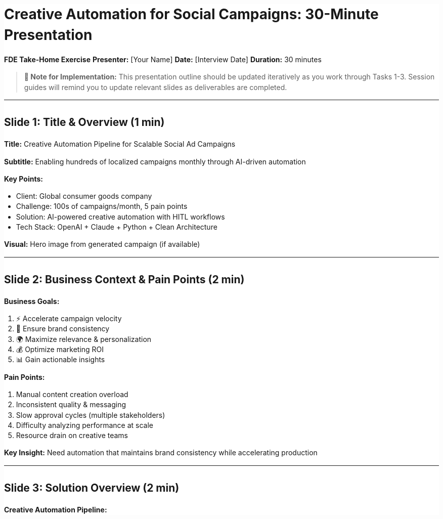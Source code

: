 # Creative Automation for Social Campaigns: 30-Minute Presentation

**FDE Take-Home Exercise**
**Presenter:** [Your Name]
**Date:** [Interview Date]
**Duration:** 30 minutes

> **📝 Note for Implementation:**
> This presentation outline should be updated iteratively as you work through Tasks 1-3.
> Session guides will remind you to update relevant slides as deliverables are completed.

---

## Slide 1: Title & Overview (1 min)

**Title:** Creative Automation Pipeline for Scalable Social Ad Campaigns

**Subtitle:** Enabling hundreds of localized campaigns monthly through AI-driven automation

**Key Points:**
- Client: Global consumer goods company
- Challenge: 100s of campaigns/month, 5 pain points
- Solution: AI-powered creative automation with HITL workflows
- Tech Stack: OpenAI + Claude + Python + Clean Architecture

**Visual:** Hero image from generated campaign (if available)

---

## Slide 2: Business Context & Pain Points (2 min)

**Business Goals:**
1. ⚡ Accelerate campaign velocity
2. 🎨 Ensure brand consistency
3. 🌍 Maximize relevance & personalization
4. 💰 Optimize marketing ROI
5. 📊 Gain actionable insights

**Pain Points:**
1. Manual content creation overload
2. Inconsistent quality & messaging
3. Slow approval cycles (multiple stakeholders)
4. Difficulty analyzing performance at scale
5. Resource drain on creative teams

**Key Insight:** Need automation that maintains brand consistency while accelerating production

---

## Slide 3: Solution Overview (2 min)

**Creative Automation Pipeline:**
